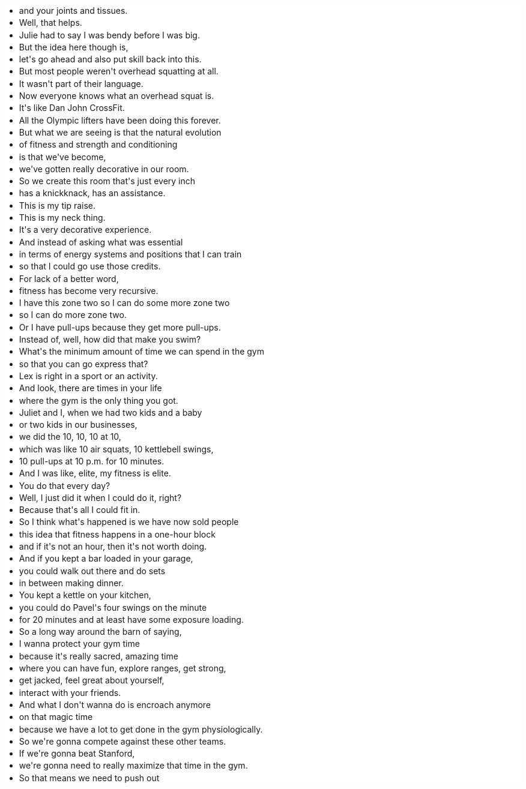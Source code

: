*  and your joints and tissues.
*  Well, that helps.
*  Julie had to say I was bendy before I was big.
*  But the idea here though is,
*  let's go ahead and also put skill back into this.
*  But most people weren't overhead squatting at all.
*  It wasn't part of their language.
*  Now everyone knows what an overhead squat is.
*  It's like Dan John CrossFit.
*  All the Olympic lifters have been doing this forever.
*  But what we are seeing is that the natural evolution
*  of fitness and strength and conditioning
*  is that we've become,
*  we've gotten really decorative in our room.
*  So we create this room that's just every inch
*  has a knickknack, has an assistance.
*  This is my tip raise.
*  This is my neck thing.
*  It's a very decorative experience.
*  And instead of asking what was essential
*  in terms of energy systems and positions that I can train
*  so that I could go use those credits.
*  For lack of a better word,
*  fitness has become very recursive.
*  I have this zone two so I can do some more zone two
*  so I can do more zone two.
*  Or I have pull-ups because they get more pull-ups.
*  Instead of, well, how did that make you swim?
*  What's the minimum amount of time we can spend in the gym
*  so that you can go express that?
*  Lex is right in a sport or an activity.
*  And look, there are times in your life
*  where the gym is the only thing you got.
*  Juliet and I, when we had two kids and a baby
*  or two kids in our businesses,
*  we did the 10, 10, 10 at 10,
*  which was like 10 air squats, 10 kettlebell swings,
*  10 pull-ups at 10 p.m. for 10 minutes.
*  And I was like, elite, my fitness is elite.
*  You do that every day?
*  Well, I just did it when I could do it, right?
*  Because that's all I could fit in.
*  So I think what's happened is we have now sold people
*  this idea that fitness happens in a one-hour block
*  and if it's not an hour, then it's not worth doing.
*  And if you kept a bar loaded in your garage,
*  you could walk out there and do sets
*  in between making dinner.
*  You kept a kettle on your kitchen,
*  you could do Pavel's four swings on the minute
*  for 20 minutes and at least have some exposure loading.
*  So a long way around the barn of saying,
*  I wanna protect your gym time
*  because it's really sacred, amazing time
*  where you can have fun, explore ranges, get strong,
*  get jacked, feel great about yourself,
*  interact with your friends.
*  And what I don't wanna do is encroach anymore
*  on that magic time
*  because we have a lot to get done in the gym physiologically.
*  So we're gonna compete against these other teams.
*  If we're gonna beat Stanford,
*  we're gonna need to really maximize that time in the gym.
*  So that means we need to push out